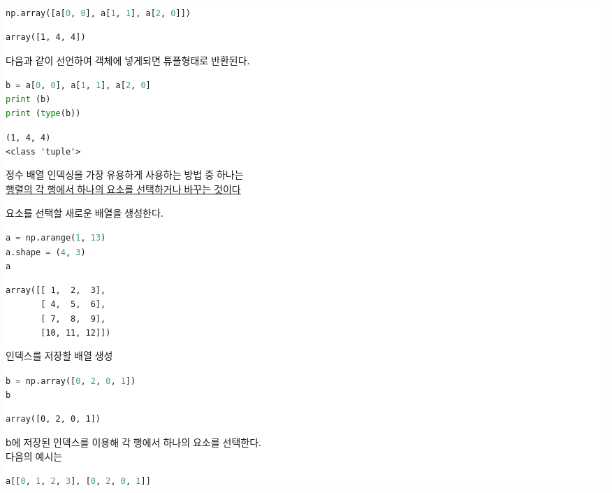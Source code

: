 
```python
np.array([a[0, 0], a[1, 1], a[2, 0]])
```




    array([1, 4, 4])



다음과 같이 선언하여 객체에 넣게되면 튜플형태로 반환된다.


```python
b = a[0, 0], a[1, 1], a[2, 0]
print (b)
print (type(b))
```

    (1, 4, 4)
    <class 'tuple'>
    

정수 배열 인덱싱을 가장 유용하게 사용하는 방법 중 하나는<br><u>행렬의 각 행에서 하나의 요소를 선택하거나 바꾸는 것이다</u>

요소를 선택할 새로운 배열을 생성한다.


```python
a = np.arange(1, 13)
a.shape = (4, 3)
a
```




    array([[ 1,  2,  3],
           [ 4,  5,  6],
           [ 7,  8,  9],
           [10, 11, 12]])



인덱스를 저장할 배열 생성


```python
b = np.array([0, 2, 0, 1])
b
```




    array([0, 2, 0, 1])



b에 저장된 인덱스를 이용해 각 행에서 하나의 요소를 선택한다.<br>
다음의 예시는

```python
a[[0, 1, 2, 3], [0, 2, 0, 1]] 
```
